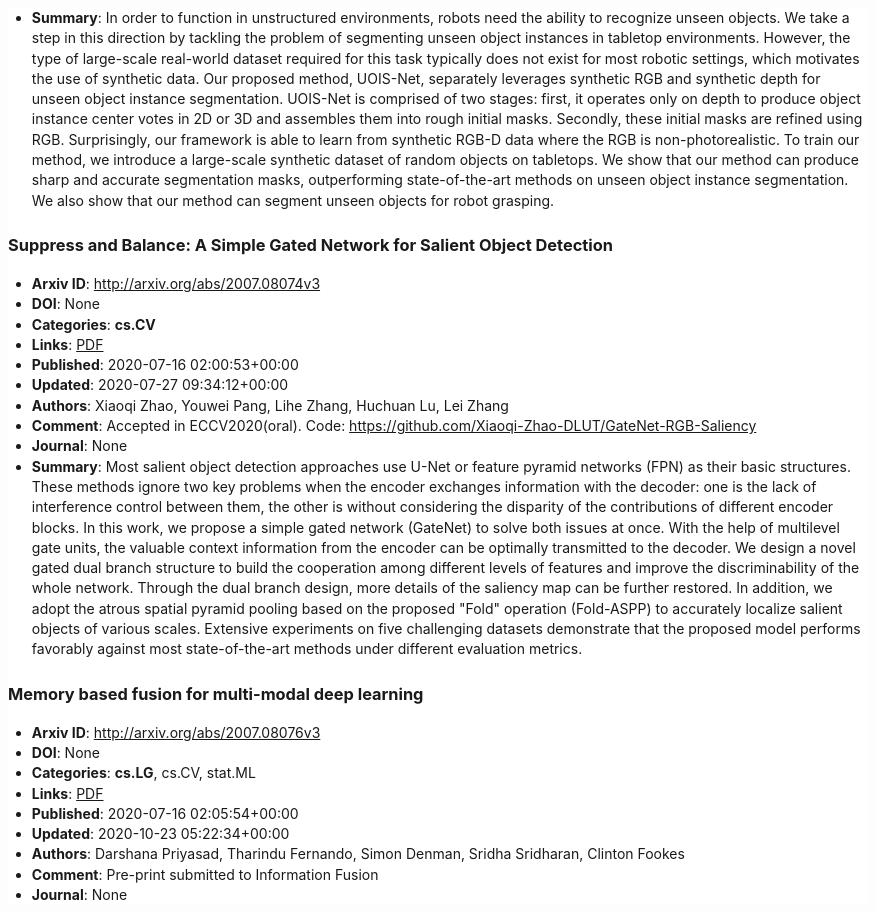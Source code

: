 - **Summary**: In order to function in unstructured environments, robots need the ability to recognize unseen objects. We take a step in this direction by tackling the problem of segmenting unseen object instances in tabletop environments. However, the type of large-scale real-world dataset required for this task typically does not exist for most robotic settings, which motivates the use of synthetic data. Our proposed method, UOIS-Net, separately leverages synthetic RGB and synthetic depth for unseen object instance segmentation. UOIS-Net is comprised of two stages: first, it operates only on depth to produce object instance center votes in 2D or 3D and assembles them into rough initial masks. Secondly, these initial masks are refined using RGB. Surprisingly, our framework is able to learn from synthetic RGB-D data where the RGB is non-photorealistic. To train our method, we introduce a large-scale synthetic dataset of random objects on tabletops. We show that our method can produce sharp and accurate segmentation masks, outperforming state-of-the-art methods on unseen object instance segmentation. We also show that our method can segment unseen objects for robot grasping.



### Suppress and Balance: A Simple Gated Network for Salient Object Detection
- **Arxiv ID**: http://arxiv.org/abs/2007.08074v3
- **DOI**: None
- **Categories**: **cs.CV**
- **Links**: [PDF](http://arxiv.org/pdf/2007.08074v3)
- **Published**: 2020-07-16 02:00:53+00:00
- **Updated**: 2020-07-27 09:34:12+00:00
- **Authors**: Xiaoqi Zhao, Youwei Pang, Lihe Zhang, Huchuan Lu, Lei Zhang
- **Comment**: Accepted in ECCV2020(oral). Code:
  https://github.com/Xiaoqi-Zhao-DLUT/GateNet-RGB-Saliency
- **Journal**: None
- **Summary**: Most salient object detection approaches use U-Net or feature pyramid networks (FPN) as their basic structures. These methods ignore two key problems when the encoder exchanges information with the decoder: one is the lack of interference control between them, the other is without considering the disparity of the contributions of different encoder blocks. In this work, we propose a simple gated network (GateNet) to solve both issues at once. With the help of multilevel gate units, the valuable context information from the encoder can be optimally transmitted to the decoder. We design a novel gated dual branch structure to build the cooperation among different levels of features and improve the discriminability of the whole network. Through the dual branch design, more details of the saliency map can be further restored. In addition, we adopt the atrous spatial pyramid pooling based on the proposed "Fold" operation (Fold-ASPP) to accurately localize salient objects of various scales. Extensive experiments on five challenging datasets demonstrate that the proposed model performs favorably against most state-of-the-art methods under different evaluation metrics.



### Memory based fusion for multi-modal deep learning
- **Arxiv ID**: http://arxiv.org/abs/2007.08076v3
- **DOI**: None
- **Categories**: **cs.LG**, cs.CV, stat.ML
- **Links**: [PDF](http://arxiv.org/pdf/2007.08076v3)
- **Published**: 2020-07-16 02:05:54+00:00
- **Updated**: 2020-10-23 05:22:34+00:00
- **Authors**: Darshana Priyasad, Tharindu Fernando, Simon Denman, Sridha Sridharan, Clinton Fookes
- **Comment**: Pre-print submitted to Information Fusion
- **Journal**: None